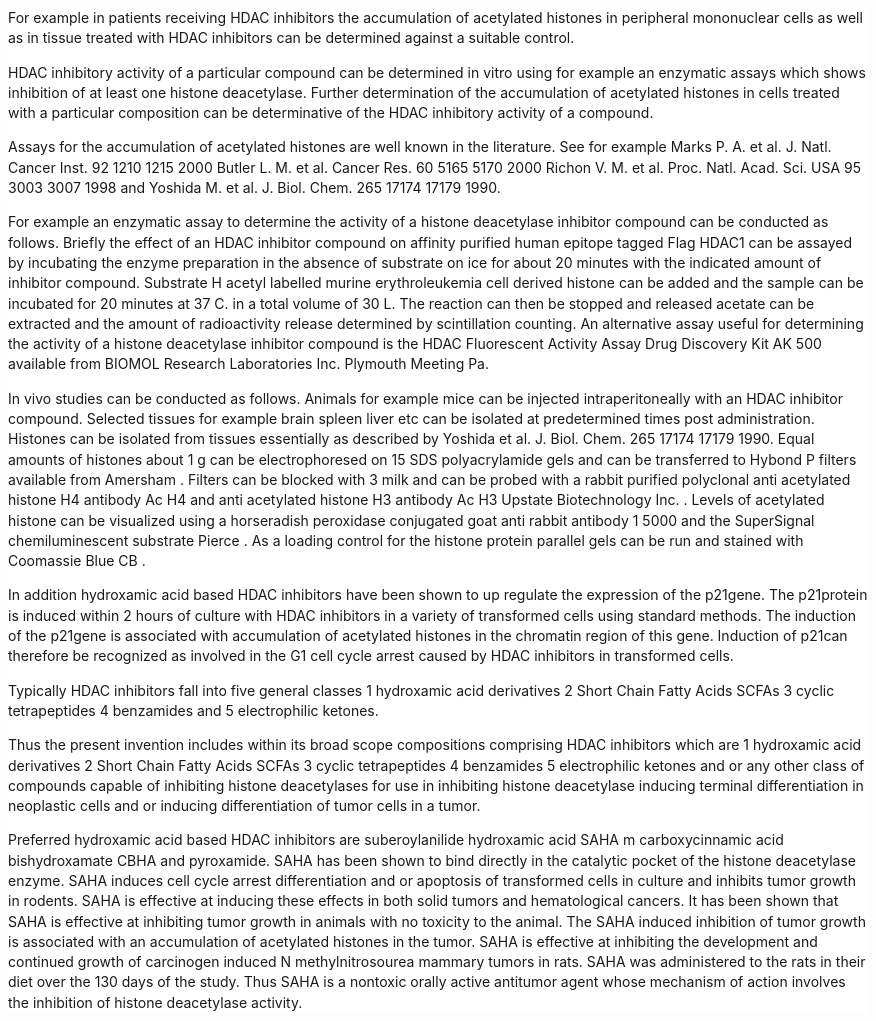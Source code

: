 For example in patients receiving HDAC inhibitors the accumulation of acetylated histones in peripheral mononuclear cells as well as in tissue treated with HDAC inhibitors can be determined against a suitable control.

HDAC inhibitory activity of a particular compound can be determined in vitro using for example an enzymatic assays which shows inhibition of at least one histone deacetylase. Further determination of the accumulation of acetylated histones in cells treated with a particular composition can be determinative of the HDAC inhibitory activity of a compound.

Assays for the accumulation of acetylated histones are well known in the literature. See for example Marks P. A. et al. J. Natl. Cancer Inst. 92 1210 1215 2000 Butler L. M. et al. Cancer Res. 60 5165 5170 2000 Richon V. M. et al. Proc. Natl. Acad. Sci. USA 95 3003 3007 1998 and Yoshida M. et al. J. Biol. Chem. 265 17174 17179 1990.

For example an enzymatic assay to determine the activity of a histone deacetylase inhibitor compound can be conducted as follows. Briefly the effect of an HDAC inhibitor compound on affinity purified human epitope tagged Flag HDAC1 can be assayed by incubating the enzyme preparation in the absence of substrate on ice for about 20 minutes with the indicated amount of inhibitor compound. Substrate H acetyl labelled murine erythroleukemia cell derived histone can be added and the sample can be incubated for 20 minutes at 37 C. in a total volume of 30 L. The reaction can then be stopped and released acetate can be extracted and the amount of radioactivity release determined by scintillation counting. An alternative assay useful for determining the activity of a histone deacetylase inhibitor compound is the HDAC Fluorescent Activity Assay Drug Discovery Kit AK 500 available from BIOMOL Research Laboratories Inc. Plymouth Meeting Pa.

In vivo studies can be conducted as follows. Animals for example mice can be injected intraperitoneally with an HDAC inhibitor compound. Selected tissues for example brain spleen liver etc can be isolated at predetermined times post administration. Histones can be isolated from tissues essentially as described by Yoshida et al. J. Biol. Chem. 265 17174 17179 1990. Equal amounts of histones about 1 g can be electrophoresed on 15 SDS polyacrylamide gels and can be transferred to Hybond P filters available from Amersham . Filters can be blocked with 3 milk and can be probed with a rabbit purified polyclonal anti acetylated histone H4 antibody Ac H4 and anti acetylated histone H3 antibody Ac H3 Upstate Biotechnology Inc. . Levels of acetylated histone can be visualized using a horseradish peroxidase conjugated goat anti rabbit antibody 1 5000 and the SuperSignal chemiluminescent substrate Pierce . As a loading control for the histone protein parallel gels can be run and stained with Coomassie Blue CB .

In addition hydroxamic acid based HDAC inhibitors have been shown to up regulate the expression of the p21gene. The p21protein is induced within 2 hours of culture with HDAC inhibitors in a variety of transformed cells using standard methods. The induction of the p21gene is associated with accumulation of acetylated histones in the chromatin region of this gene. Induction of p21can therefore be recognized as involved in the G1 cell cycle arrest caused by HDAC inhibitors in transformed cells.

Typically HDAC inhibitors fall into five general classes 1 hydroxamic acid derivatives 2 Short Chain Fatty Acids SCFAs 3 cyclic tetrapeptides 4 benzamides and 5 electrophilic ketones.

Thus the present invention includes within its broad scope compositions comprising HDAC inhibitors which are 1 hydroxamic acid derivatives 2 Short Chain Fatty Acids SCFAs 3 cyclic tetrapeptides 4 benzamides 5 electrophilic ketones and or any other class of compounds capable of inhibiting histone deacetylases for use in inhibiting histone deacetylase inducing terminal differentiation in neoplastic cells and or inducing differentiation of tumor cells in a tumor.

Preferred hydroxamic acid based HDAC inhibitors are suberoylanilide hydroxamic acid SAHA m carboxycinnamic acid bishydroxamate CBHA and pyroxamide. SAHA has been shown to bind directly in the catalytic pocket of the histone deacetylase enzyme. SAHA induces cell cycle arrest differentiation and or apoptosis of transformed cells in culture and inhibits tumor growth in rodents. SAHA is effective at inducing these effects in both solid tumors and hematological cancers. It has been shown that SAHA is effective at inhibiting tumor growth in animals with no toxicity to the animal. The SAHA induced inhibition of tumor growth is associated with an accumulation of acetylated histones in the tumor. SAHA is effective at inhibiting the development and continued growth of carcinogen induced N methylnitrosourea mammary tumors in rats. SAHA was administered to the rats in their diet over the 130 days of the study. Thus SAHA is a nontoxic orally active antitumor agent whose mechanism of action involves the inhibition of histone deacetylase activity.
